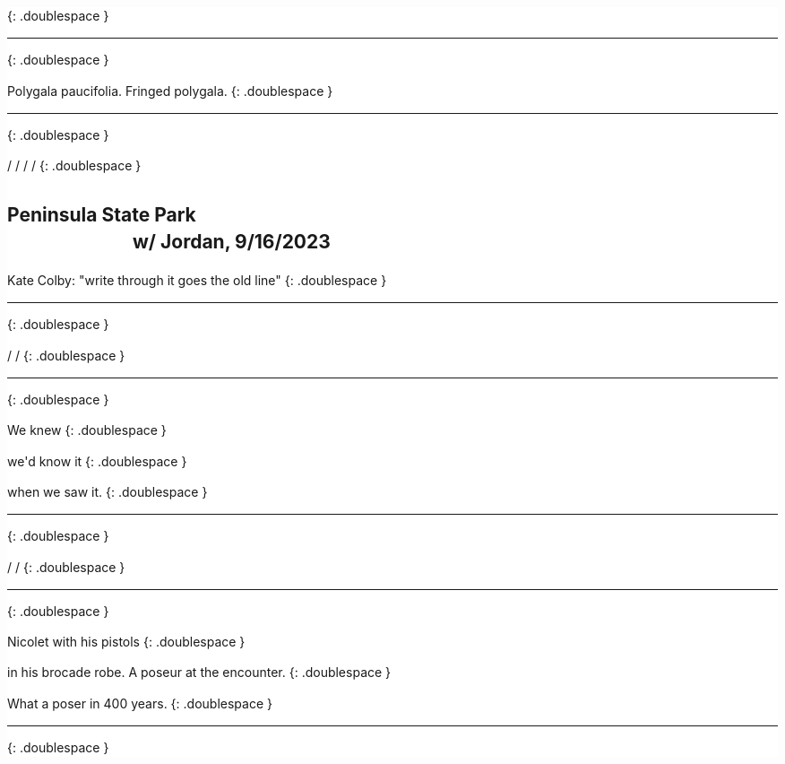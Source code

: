 {: .doublespace }

---
{: .doublespace }

Polygala paucifolia. Fringed polygala.
{: .doublespace }

---
{: .doublespace }

/ / / /
{: .doublespace }

<h2>Peninsula State Park<br><span style="display:inline-block;min-width:10rem;"></span>w/ Jordan, 9/16/2023</h2>

Kate Colby: "write through it goes the old line"
{: .doublespace }

---
{: .doublespace }

/ /
{: .doublespace }

---
{: .doublespace }

We knew
{: .doublespace }

we'd know it
{: .doublespace }

when we saw it.
{: .doublespace }

---
{: .doublespace }

/ /
{: .doublespace }

---
{: .doublespace }

Nicolet with his pistols
{: .doublespace }

in his brocade robe. A poseur at the encounter.
{: .doublespace }

What a poser in 400 years.
{: .doublespace }

---
{: .doublespace }
